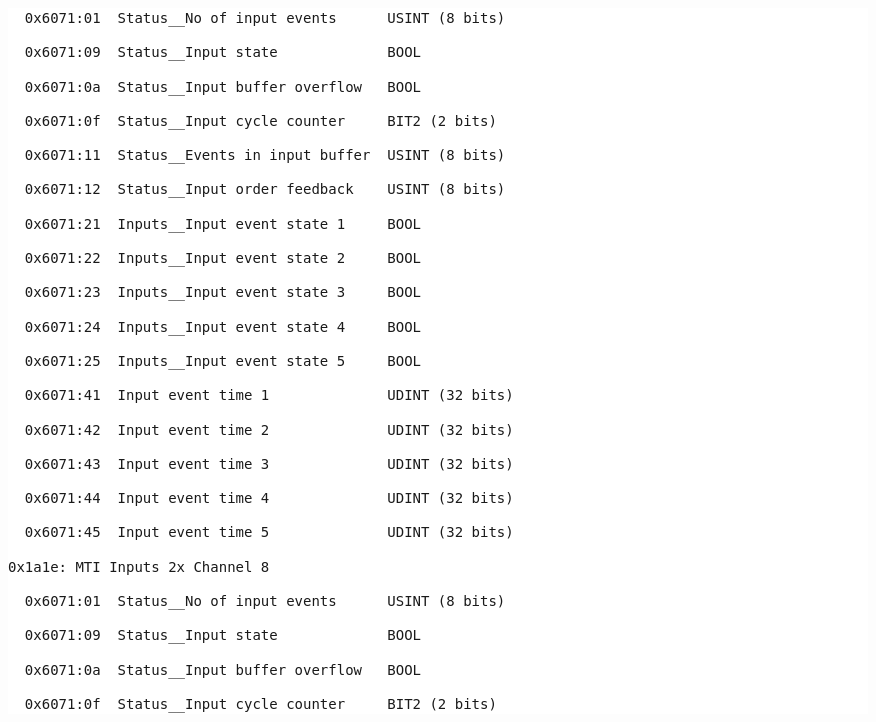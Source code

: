 </tr>
<tr class="txpdo">
<td ><pre>  0x6071:01  Status__No of input events      USINT (8 bits)</pre></td>
</tr>
<tr class="txpdo">
<td ><pre>  0x6071:09  Status__Input state             BOOL</pre></td>
</tr>
<tr class="txpdo">
<td ><pre>  0x6071:0a  Status__Input buffer overflow   BOOL</pre></td>
</tr>
<tr class="txpdo">
<td ><pre>  0x6071:0f  Status__Input cycle counter     BIT2 (2 bits)</pre></td>
</tr>
<tr class="txpdo">
<td ><pre>  0x6071:11  Status__Events in input buffer  USINT (8 bits)</pre></td>
</tr>
<tr class="txpdo">
<td ><pre>  0x6071:12  Status__Input order feedback    USINT (8 bits)</pre></td>
</tr>
<tr class="txpdo">
<td ><pre>  0x6071:21  Inputs__Input event state 1     BOOL</pre></td>
</tr>
<tr class="txpdo">
<td ><pre>  0x6071:22  Inputs__Input event state 2     BOOL</pre></td>
</tr>
<tr class="txpdo">
<td ><pre>  0x6071:23  Inputs__Input event state 3     BOOL</pre></td>
</tr>
<tr class="txpdo">
<td ><pre>  0x6071:24  Inputs__Input event state 4     BOOL</pre></td>
</tr>
<tr class="txpdo">
<td ><pre>  0x6071:25  Inputs__Input event state 5     BOOL</pre></td>
</tr>
<tr class="txpdo">
<td ><pre>  0x6071:41  Input event time 1              UDINT (32 bits)</pre></td>
</tr>
<tr class="txpdo">
<td ><pre>  0x6071:42  Input event time 2              UDINT (32 bits)</pre></td>
</tr>
<tr class="txpdo">
<td ><pre>  0x6071:43  Input event time 3              UDINT (32 bits)</pre></td>
</tr>
<tr class="txpdo">
<td ><pre>  0x6071:44  Input event time 4              UDINT (32 bits)</pre></td>
</tr>
<tr class="txpdo">
<td ><pre>  0x6071:45  Input event time 5              UDINT (32 bits)</pre></td>
</tr>
<tr class="txpdo pdosection">
<td ><pre>0x1a1e: MTI Inputs 2x Channel 8</pre></td>
</tr>
<tr class="txpdo">
<td ><pre>  0x6071:01  Status__No of input events      USINT (8 bits)</pre></td>
</tr>
<tr class="txpdo">
<td ><pre>  0x6071:09  Status__Input state             BOOL</pre></td>
</tr>
<tr class="txpdo">
<td ><pre>  0x6071:0a  Status__Input buffer overflow   BOOL</pre></td>
</tr>
<tr class="txpdo">
<td ><pre>  0x6071:0f  Status__Input cycle counter     BIT2 (2 bits)</pre></td>
</tr>
